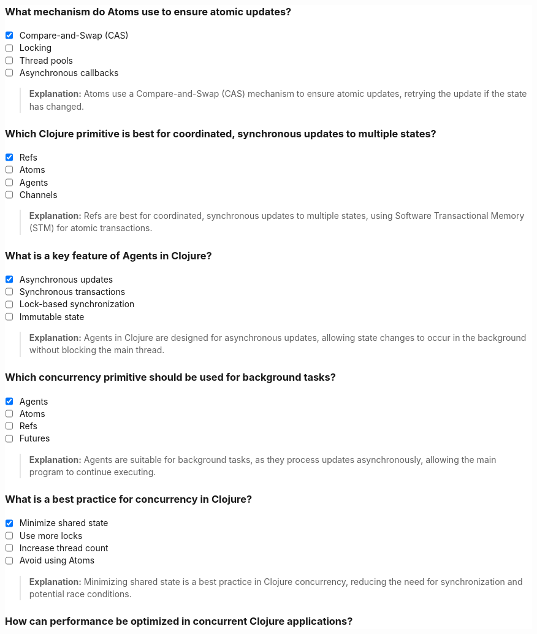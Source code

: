 ### What mechanism do Atoms use to ensure atomic updates?

- [x] Compare-and-Swap (CAS)
- [ ] Locking
- [ ] Thread pools
- [ ] Asynchronous callbacks

> **Explanation:** Atoms use a Compare-and-Swap (CAS) mechanism to ensure atomic updates, retrying the update if the state has changed.

### Which Clojure primitive is best for coordinated, synchronous updates to multiple states?

- [x] Refs
- [ ] Atoms
- [ ] Agents
- [ ] Channels

> **Explanation:** Refs are best for coordinated, synchronous updates to multiple states, using Software Transactional Memory (STM) for atomic transactions.

### What is a key feature of Agents in Clojure?

- [x] Asynchronous updates
- [ ] Synchronous transactions
- [ ] Lock-based synchronization
- [ ] Immutable state

> **Explanation:** Agents in Clojure are designed for asynchronous updates, allowing state changes to occur in the background without blocking the main thread.

### Which concurrency primitive should be used for background tasks?

- [x] Agents
- [ ] Atoms
- [ ] Refs
- [ ] Futures

> **Explanation:** Agents are suitable for background tasks, as they process updates asynchronously, allowing the main program to continue executing.

### What is a best practice for concurrency in Clojure?

- [x] Minimize shared state
- [ ] Use more locks
- [ ] Increase thread count
- [ ] Avoid using Atoms

> **Explanation:** Minimizing shared state is a best practice in Clojure concurrency, reducing the need for synchronization and potential race conditions.

### How can performance be optimized in concurrent Clojure applications?
